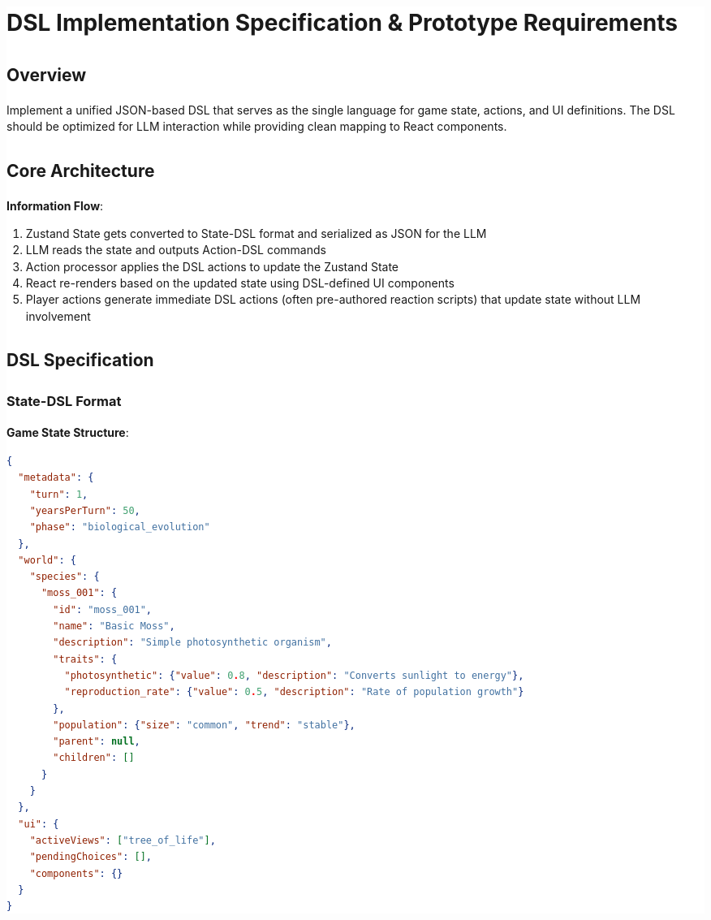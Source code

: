 # DSL Implementation Specification & Prototype Requirements

## Overview

Implement a unified JSON-based DSL that serves as the single language for game state, actions, and UI definitions. The DSL should be optimized for LLM interaction while providing clean mapping to React components.

## Core Architecture

**Information Flow**:
1. Zustand State gets converted to State-DSL format and serialized as JSON for the LLM
2. LLM reads the state and outputs Action-DSL commands  
3. Action processor applies the DSL actions to update the Zustand State
4. React re-renders based on the updated state using DSL-defined UI components
5. Player actions generate immediate DSL actions (often pre-authored reaction scripts) that update state without LLM involvement

## DSL Specification

### State-DSL Format

**Game State Structure**:
```json
{
  "metadata": {
    "turn": 1,
    "yearsPerTurn": 50,
    "phase": "biological_evolution"
  },
  "world": {
    "species": {
      "moss_001": {
        "id": "moss_001",
        "name": "Basic Moss",
        "description": "Simple photosynthetic organism",
        "traits": {
          "photosynthetic": {"value": 0.8, "description": "Converts sunlight to energy"},
          "reproduction_rate": {"value": 0.5, "description": "Rate of population growth"}
        },
        "population": {"size": "common", "trend": "stable"},
        "parent": null,
        "children": []
      }
    }
  },
  "ui": {
    "activeViews": ["tree_of_life"],
    "pendingChoices": [],
    "components": {}
  }
}
```
